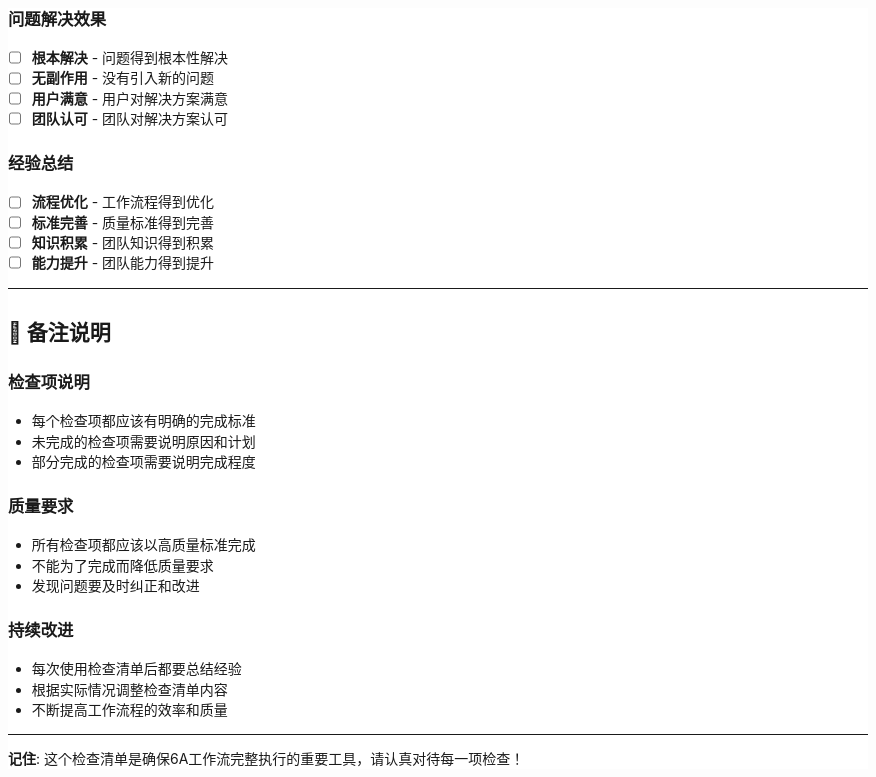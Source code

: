 ### 问题解决效果
- [ ] **根本解决** - 问题得到根本性解决
- [ ] **无副作用** - 没有引入新的问题
- [ ] **用户满意** - 用户对解决方案满意
- [ ] **团队认可** - 团队对解决方案认可

### 经验总结
- [ ] **流程优化** - 工作流程得到优化
- [ ] **标准完善** - 质量标准得到完善
- [ ] **知识积累** - 团队知识得到积累
- [ ] **能力提升** - 团队能力得到提升

---

## 📝 备注说明

### 检查项说明
- 每个检查项都应该有明确的完成标准
- 未完成的检查项需要说明原因和计划
- 部分完成的检查项需要说明完成程度

### 质量要求
- 所有检查项都应该以高质量标准完成
- 不能为了完成而降低质量要求
- 发现问题要及时纠正和改进

### 持续改进
- 每次使用检查清单后都要总结经验
- 根据实际情况调整检查清单内容
- 不断提高工作流程的效率和质量

---

**记住**: 这个检查清单是确保6A工作流完整执行的重要工具，请认真对待每一项检查！
